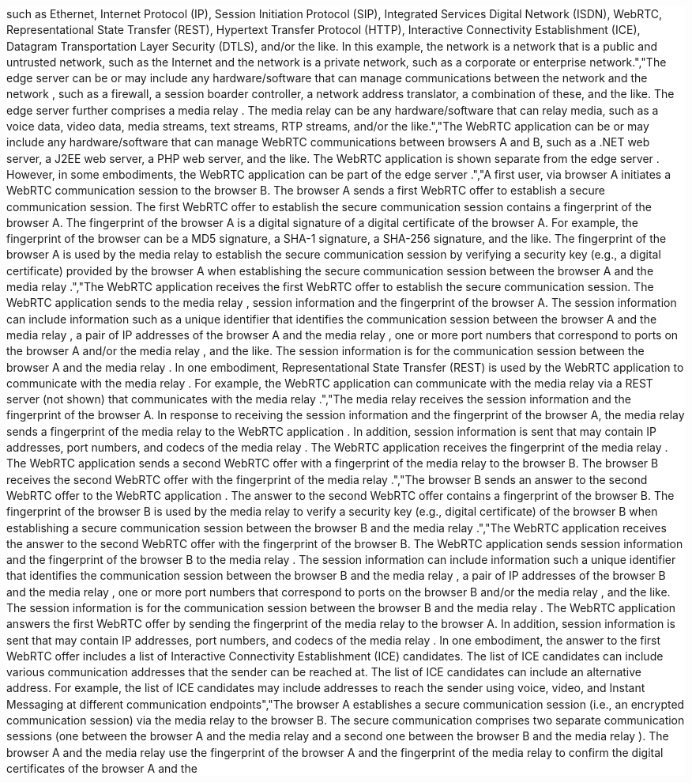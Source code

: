such as Ethernet, Internet Protocol (IP), Session Initiation Protocol (SIP), Integrated Services Digital Network (ISDN), WebRTC, Representational State Transfer (REST), Hypertext Transfer Protocol (HTTP), Interactive Connectivity Establishment (ICE), Datagram Transportation Layer Security (DTLS), and\/or the like. In this example, the network  is a network that is a public and untrusted network, such as the Internet and the network  is a private network, such as a corporate or enterprise network.","The edge server  can be or may include any hardware\/software that can manage communications between the network  and the network , such as a firewall, a session boarder controller, a network address translator, a combination of these, and the like. The edge server  further comprises a media relay . The media relay  can be any hardware\/software that can relay media, such as a voice data, video data, media streams, text streams, RTP streams, and\/or the like.","The WebRTC application  can be or may include any hardware\/software that can manage WebRTC communications between browsers A and B, such as a .NET web server, a J2EE web server, a PHP web server, and the like. The WebRTC application  is shown separate from the edge server . However, in some embodiments, the WebRTC application  can be part of the edge server .","A first user, via browser A initiates a WebRTC communication session to the browser B. The browser A sends a first WebRTC offer to establish a secure communication session. The first WebRTC offer to establish the secure communication session contains a fingerprint of the browser A. The fingerprint of the browser A is a digital signature of a digital certificate of the browser A. For example, the fingerprint of the browser  can be a MD5 signature, a SHA-1 signature, a SHA-256 signature, and the like. The fingerprint of the browser A is used by the media relay  to establish the secure communication session by verifying a security key (e.g., a digital certificate) provided by the browser A when establishing the secure communication session between the browser A and the media relay .","The WebRTC application  receives the first WebRTC offer to establish the secure communication session. The WebRTC application  sends to the media relay , session information and the fingerprint of the browser A. The session information can include information such as a unique identifier that identifies the communication session between the browser A and the media relay , a pair of IP addresses of the browser A and the media relay , one or more port numbers that correspond to ports on the browser A and\/or the media relay , and the like. The session information is for the communication session between the browser A and the media relay . In one embodiment, Representational State Transfer (REST) is used by the WebRTC application  to communicate with the media relay . For example, the WebRTC application  can communicate with the media relay  via a REST server (not shown) that communicates with the media relay .","The media relay  receives the session information and the fingerprint of the browser A. In response to receiving the session information and the fingerprint of the browser A, the media relay  sends a fingerprint of the media relay  to the WebRTC application . In addition, session information is sent that may contain IP addresses, port numbers, and codecs of the media relay . The WebRTC application  receives the fingerprint of the media relay . The WebRTC application  sends a second WebRTC offer with a fingerprint of the media relay  to the browser B. The browser B receives the second WebRTC offer with the fingerprint of the media relay .","The browser B sends an answer to the second WebRTC offer to the WebRTC application . The answer to the second WebRTC offer contains a fingerprint of the browser B. The fingerprint of the browser B is used by the media relay  to verify a security key (e.g., digital certificate) of the browser B when establishing a secure communication session between the browser B and the media relay .","The WebRTC application  receives the answer to the second WebRTC offer with the fingerprint of the browser B. The WebRTC application  sends session information and the fingerprint of the browser B to the media relay . The session information can include information such a unique identifier that identifies the communication session between the browser B and the media relay , a pair of IP addresses of the browser B and the media relay , one or more port numbers that correspond to ports on the browser B and\/or the media relay , and the like. The session information is for the communication session between the browser B and the media relay . The WebRTC application  answers the first WebRTC offer by sending the fingerprint of the media relay  to the browser A. In addition, session information is sent that may contain IP addresses, port numbers, and codecs of the media relay . In one embodiment, the answer to the first WebRTC offer includes a list of Interactive Connectivity Establishment (ICE) candidates. The list of ICE candidates can include various communication addresses that the sender can be reached at. The list of ICE candidates can include an alternative address. For example, the list of ICE candidates may include addresses to reach the sender using voice, video, and Instant Messaging at different communication endpoints","The browser A establishes a secure communication session (i.e., an encrypted communication session) via the media relay  to the browser B. The secure communication comprises two separate communication sessions (one between the browser A and the media relay  and a second one between the browser B and the media relay ). The browser A and the media relay  use the fingerprint of the browser A and the fingerprint of the media relay  to confirm the digital certificates of the browser A and the